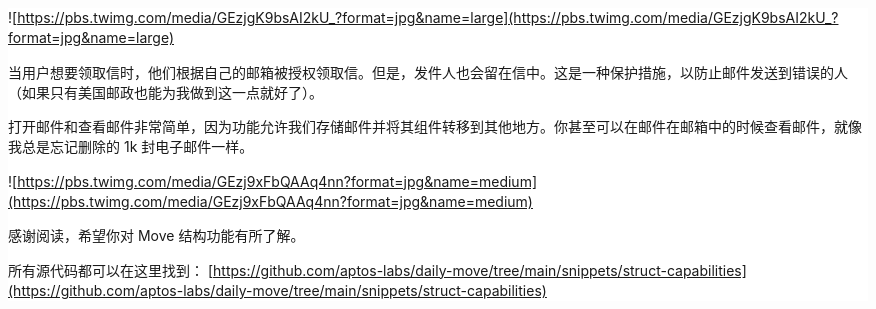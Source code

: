 ![https://pbs.twimg.com/media/GEzjgK9bsAI2kU_?format=jpg&name=large](https://pbs.twimg.com/media/GEzjgK9bsAI2kU_?format=jpg&name=large)

当用户想要领取信时，他们根据自己的邮箱被授权领取信。但是，发件人也会留在信中。这是一种保护措施，以防止邮件发送到错误的人（如果只有美国邮政也能为我做到这一点就好了）。

打开邮件和查看邮件非常简单，因为功能允许我们存储邮件并将其组件转移到其他地方。你甚至可以在邮件在邮箱中的时候查看邮件，就像我总是忘记删除的 1k 封电子邮件一样。

![https://pbs.twimg.com/media/GEzj9xFbQAAq4nn?format=jpg&name=medium](https://pbs.twimg.com/media/GEzj9xFbQAAq4nn?format=jpg&name=medium)

感谢阅读，希望你对 Move 结构功能有所了解。

所有源代码都可以在这里找到： [https://github.com/aptos-labs/daily-move/tree/main/snippets/struct-capabilities](https://github.com/aptos-labs/daily-move/tree/main/snippets/struct-capabilities)